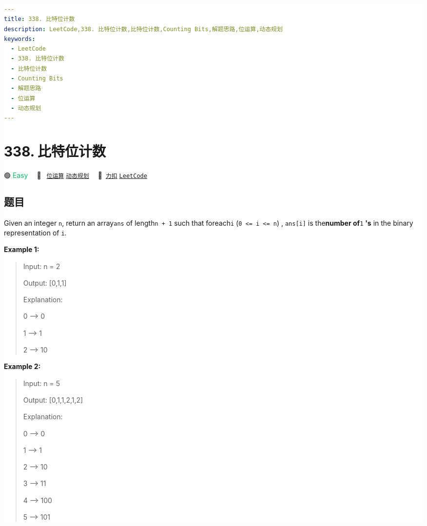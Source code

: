 ```yaml
---
title: 338. 比特位计数
description: LeetCode,338. 比特位计数,比特位计数,Counting Bits,解题思路,位运算,动态规划
keywords:
  - LeetCode
  - 338. 比特位计数
  - 比特位计数
  - Counting Bits
  - 解题思路
  - 位运算
  - 动态规划
---
```


# 338. 比特位计数

🟢 <font color=#15bd66>Easy</font>&emsp; 🔖&ensp; [`位运算`](/tag/bit-manipulation.md) [`动态规划`](/tag/dynamic-programming.md)&emsp; 🔗&ensp;[`力扣`](https://leetcode.cn/problems/counting-bits) [`LeetCode`](https://leetcode.com/problems/counting-bits)

## 题目

Given an integer `n`, return an array`ans` of length`n + 1` such that foreach`i` (`0 <= i <= n`) , `ans[i]` is the**number of**`1` **'s** in the binary representation of `i`.

**Example 1:**

> Input: n = 2
>
> Output: [0,1,1]
>
> Explanation:
>
> 0 --> 0
>
> 1 --> 1
>
> 2 --> 10

**Example 2:**

> Input: n = 5
>
> Output: [0,1,1,2,1,2]
>
> Explanation:
>
> 0 --> 0
>
> 1 --> 1
>
> 2 --> 10
>
> 3 --> 11
>
> 4 --> 100
>
> 5 --> 101
